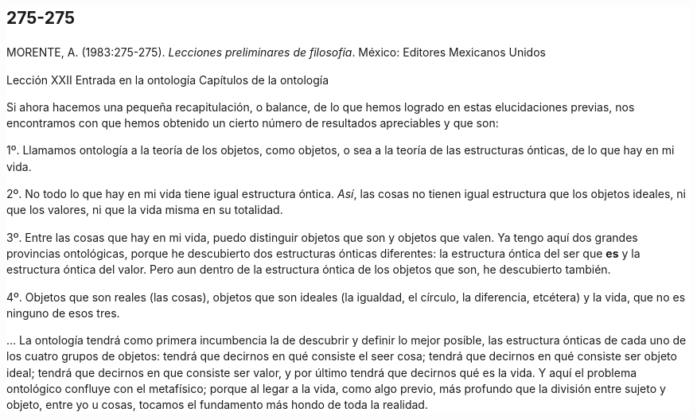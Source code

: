 
## 275\-275
MORENTE, A\. \(1983:275\-275\)\. *Lecciones preliminares de filosofía*\. México: Editores Mexicanos Unidos

Lección XXII Entrada en la ontología Capítulos de la ontología 

 Si ahora hacemos una pequeña recapitulación, o balance, de lo que hemos logrado en estas elucidaciones previas, nos encontramos con que hemos obtenido un cierto número de resultados apreciables y que son:

1º\. Llamamos ontología a la teoría de los objetos, como objetos, o sea a la teoría de las estructuras ónticas, de lo que hay en mi vida\.

2º\. No todo lo que hay en mi vida tiene igual estructura óntica\. *Así*, las cosas no tienen igual estructura que los objetos ideales, ni que los valores, ni que la vida misma en su totalidad\.

3º\. Entre las cosas que hay en mi vida, puedo distinguir objetos que son y objetos que valen\. Ya tengo aquí dos grandes provincias ontológicas, porque he descubierto dos estructuras ónticas diferentes: la estructura óntica del ser que __es__ y la estructura óntica del valor\. Pero aun dentro de la estructura óntica de los objetos que son, he descubierto también\.

4º\. Objetos que son reales \(las cosas\), objetos que son ideales \(la igualdad, el círculo, la diferencia, etcétera\) y la vida, que no es ninguno de esos tres\.

 … La ontología tendrá como primera incumbencia la de descubrir y definir lo mejor posible, las estructura ónticas de cada uno de los cuatro grupos de objetos: tendrá que decirnos en qué consiste el seer cosa; tendrá que decirnos en qué consiste ser objeto ideal; tendrá que decirnos en que consiste ser valor, y por último tendrá que decirnos qué es la vida\. Y aquí el problema ontológico confluye con el metafísico; porque al legar a la vida, como algo previo, más profundo que la división entre sujeto y objeto, entre yo u cosas, tocamos el fundamento más hondo de toda la realidad\. 

 

